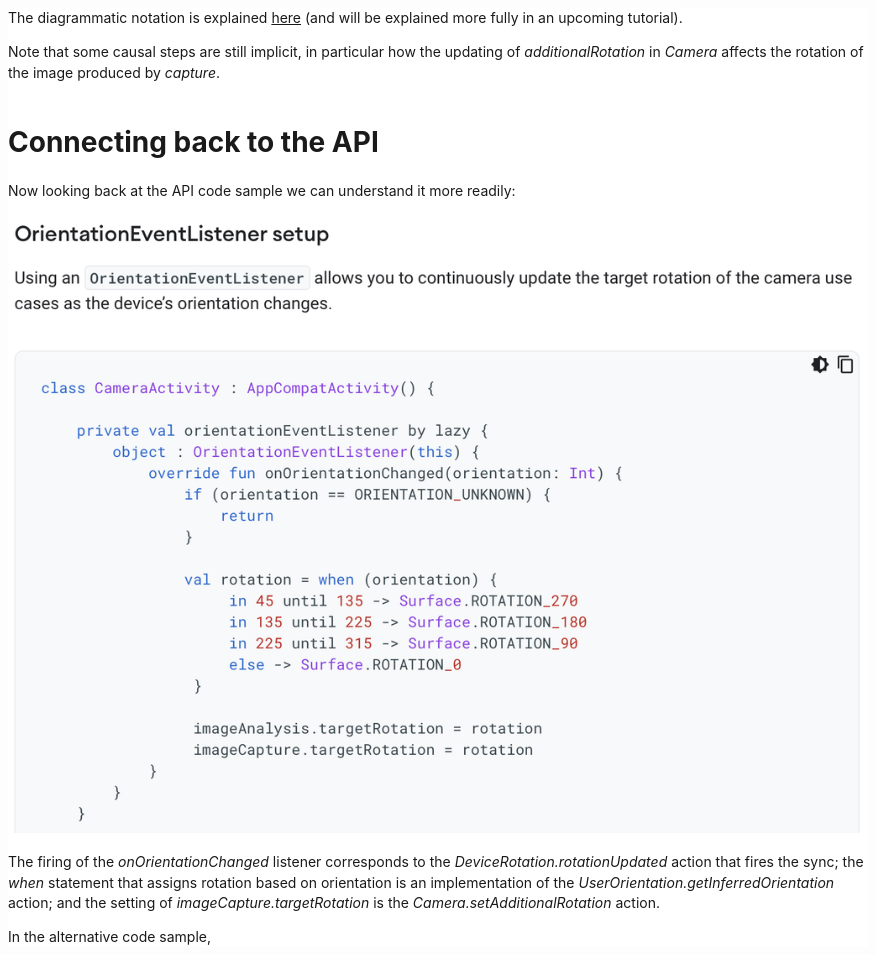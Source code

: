 The diagrammatic notation is explained [here](http://essenceofsoftware/studies/larger/tutor/#the-design-as-a-diagram) (and will be explained more fully in an upcoming tutorial). 

Note that some causal steps are still implicit, in particular how the updating of *additionalRotation* in *Camera* affects the rotation of the image produced by *capture*.

# Connecting back to the API

Now looking back at the API code sample we can understand it more readily:

![](orientation-changed.png)

The firing of the *onOrientationChanged* listener corresponds to the *DeviceRotation.rotationUpdated* action that fires the sync; the *when* statement that assigns rotation based on orientation is an implementation of the *UserOrientation.getInferredOrientation* action; and the setting of *imageCapture.targetRotation* is the *Camera.setAdditionalRotation* action.

In the alternative code sample, 
